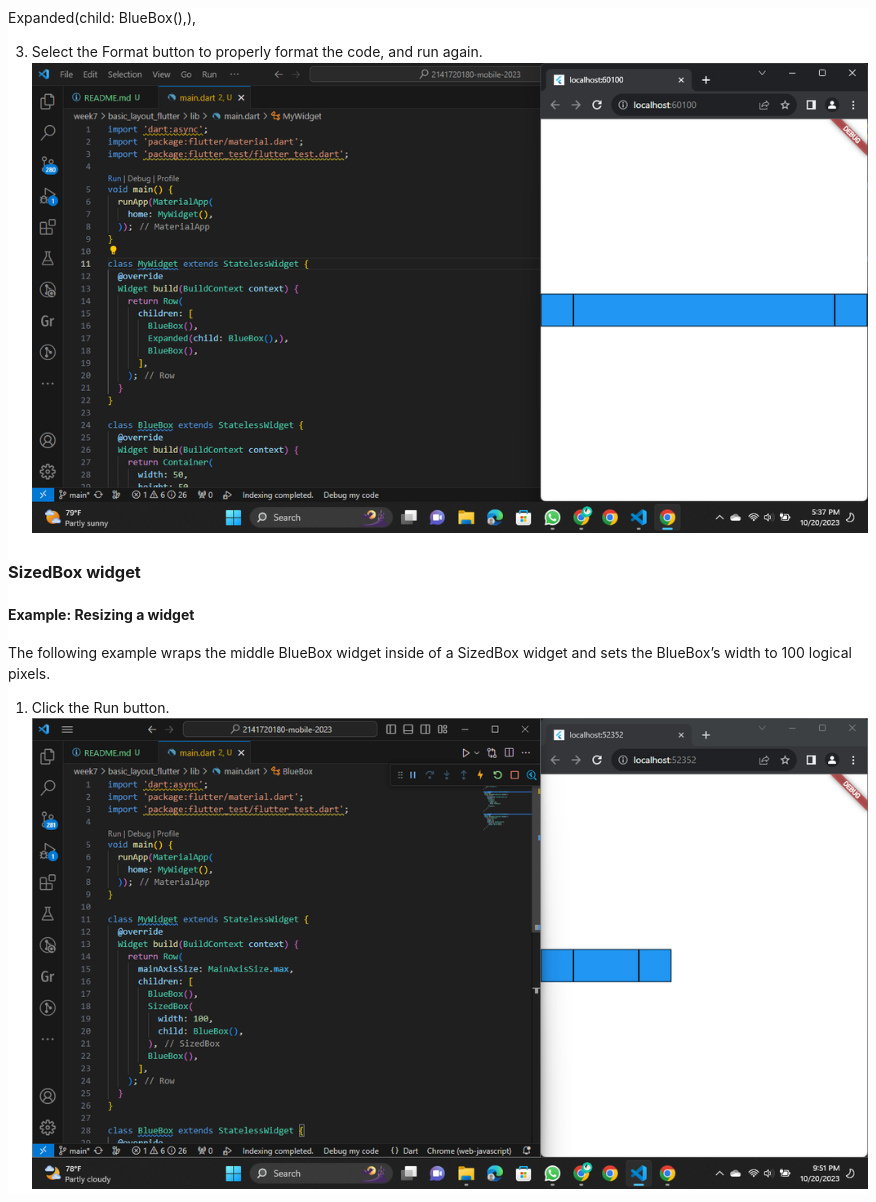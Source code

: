   Expanded(child: BlueBox(),),


3. Select the Format button to properly format the code, and run again.
![7](docs/23.png)

### SizedBox widget

#### Example: Resizing a widget
The following example wraps the middle BlueBox widget inside of a SizedBox widget and sets the BlueBox’s width to 100 logical pixels.

1. Click the Run button.
![7](docs/24.png)
